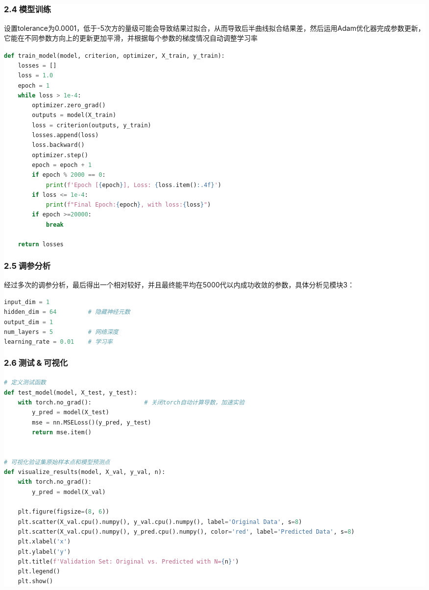 ### 2.4 模型训练

设置tolerance为0.0001，低于-5次方的量级可能会导致结果过拟合，从而导致后半曲线拟合结果差，然后运用Adam优化器完成参数更新，它能在不同参数方向上的更新更加平滑，并根据每个参数的梯度情况自动调整学习率

```py
def train_model(model, criterion, optimizer, X_train, y_train):
    losses = []
    loss = 1.0
    epoch = 1
    while loss > 1e-4:
        optimizer.zero_grad()
        outputs = model(X_train)
        loss = criterion(outputs, y_train)
        losses.append(loss)
        loss.backward()
        optimizer.step()
        epoch = epoch + 1
        if epoch % 2000 == 0:
            print(f'Epoch [{epoch}], Loss: {loss.item():.4f}')
        if loss <= 1e-4:
            print(f"Final Epoch:{epoch}, with loss:{loss}")
        if epoch >=20000:
            break
    
    return losses
```

### 2.5 调参分析

经过多次的调参分析，最后得出一个相对较好，并且最终能平均在5000代以内成功收敛的参数，具体分析见模块3：

```py
input_dim = 1
hidden_dim = 64         # 隐藏神经元数
output_dim = 1
num_layers = 5          # 网络深度
learning_rate = 0.01    # 学习率
```

### 2.6 测试 & 可视化

```py
# 定义测试函数
def test_model(model, X_test, y_test):
    with torch.no_grad():               # 关闭torch自动计算导数，加速实验
        y_pred = model(X_test)
        mse = nn.MSELoss()(y_pred, y_test)
        return mse.item()


# 可视化验证集原始样本点和模型预测点
def visualize_results(model, X_val, y_val, n):
    with torch.no_grad():
        y_pred = model(X_val)

    plt.figure(figsize=(8, 6))
    plt.scatter(X_val.cpu().numpy(), y_val.cpu().numpy(), label='Original Data', s=8)
    plt.scatter(X_val.cpu().numpy(), y_pred.cpu().numpy(), color='red', label='Predicted Data', s=8)
    plt.xlabel('x')
    plt.ylabel('y')
    plt.title(f'Validation Set: Original vs. Predicted with N={n}')
    plt.legend()
    plt.show()
```